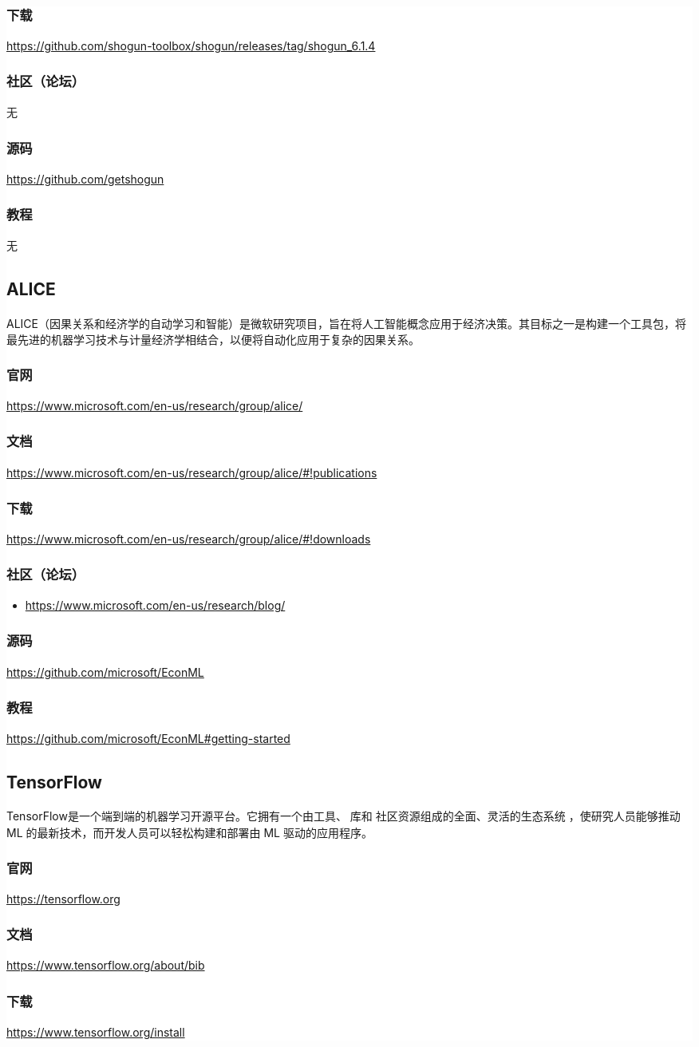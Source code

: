 ### 下载
https://github.com/shogun-toolbox/shogun/releases/tag/shogun_6.1.4

### 社区（论坛）
无

### 源码
https://github.com/getshogun

### 教程
无


## ALICE

ALICE（因果关系和经济学的自动学习和智能）是微软研究项目，旨在将人工智能概念应用于经济决策。其目标之一是构建一个工具包，将最先进的机器学习技术与计量经济学相结合，以便将自动化应用于复杂的因果关系。

### 官网
https://www.microsoft.com/en-us/research/group/alice/

### 文档
https://www.microsoft.com/en-us/research/group/alice/#!publications

### 下载
https://www.microsoft.com/en-us/research/group/alice/#!downloads

### 社区（论坛）
- https://www.microsoft.com/en-us/research/blog/

### 源码
https://github.com/microsoft/EconML

### 教程
https://github.com/microsoft/EconML#getting-started


## TensorFlow

TensorFlow是一个端到端的机器学习开源平台。它拥有一个由工具、 库和 社区资源组成的全面、灵活的生态系统 ，使研究人员能够推动 ML 的最新技术，而开发人员可以轻松构建和部署由 ML 驱动的应用程序。

### 官网
https://tensorflow.org

### 文档
https://www.tensorflow.org/about/bib

### 下载
https://www.tensorflow.org/install
